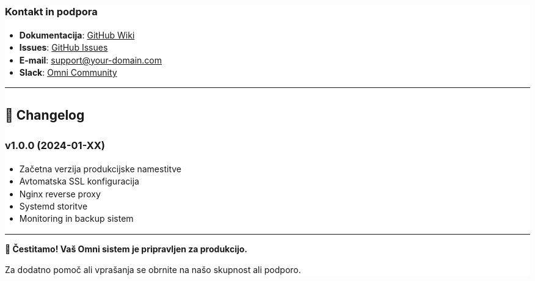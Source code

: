 ### Kontakt in podpora

- **Dokumentacija**: [GitHub Wiki](https://github.com/your-repo/omni/wiki)
- **Issues**: [GitHub Issues](https://github.com/your-repo/omni/issues)
- **E-mail**: support@your-domain.com
- **Slack**: [Omni Community](https://omni-community.slack.com)

---

## 📝 Changelog

### v1.0.0 (2024-01-XX)
- Začetna verzija produkcijske namestitve
- Avtomatska SSL konfiguracija
- Nginx reverse proxy
- Systemd storitve
- Monitoring in backup sistem

---

**🎉 Čestitamo! Vaš Omni sistem je pripravljen za produkcijo.**

Za dodatno pomoč ali vprašanja se obrnite na našo skupnost ali podporo.